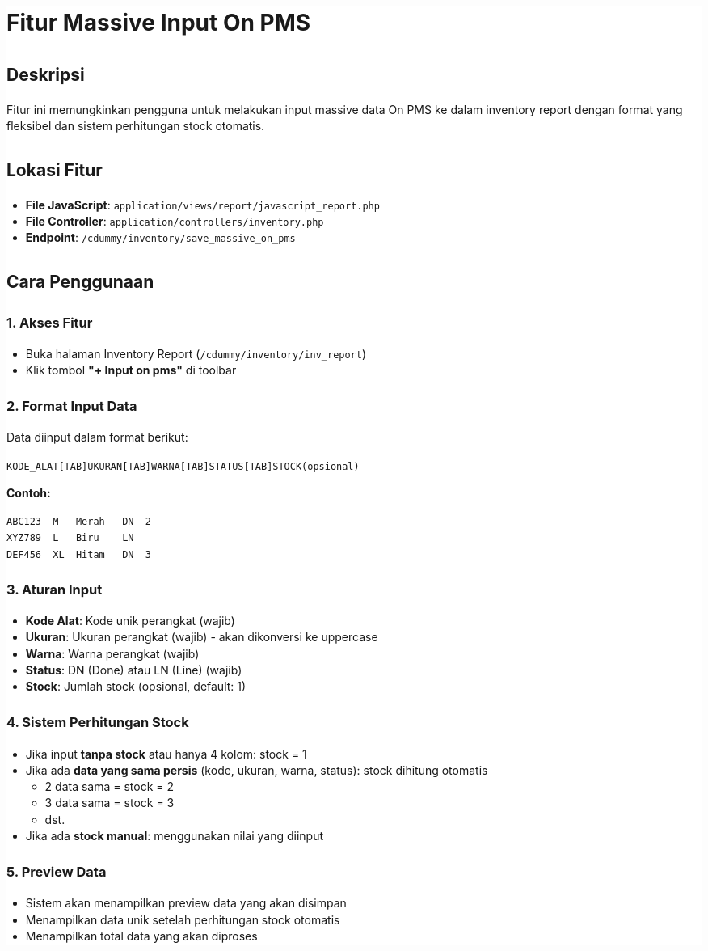 # Fitur Massive Input On PMS

## Deskripsi
Fitur ini memungkinkan pengguna untuk melakukan input massive data On PMS ke dalam inventory report dengan format yang fleksibel dan sistem perhitungan stock otomatis.

## Lokasi Fitur
- **File JavaScript**: `application/views/report/javascript_report.php`
- **File Controller**: `application/controllers/inventory.php`
- **Endpoint**: `/cdummy/inventory/save_massive_on_pms`

## Cara Penggunaan

### 1. Akses Fitur
- Buka halaman Inventory Report (`/cdummy/inventory/inv_report`)
- Klik tombol **"+ Input on pms"** di toolbar

### 2. Format Input Data
Data diinput dalam format berikut:
```
KODE_ALAT[TAB]UKURAN[TAB]WARNA[TAB]STATUS[TAB]STOCK(opsional)
```

**Contoh:**
```
ABC123	M	Merah	DN	2
XYZ789	L	Biru	LN
DEF456	XL	Hitam	DN	3
```

### 3. Aturan Input
- **Kode Alat**: Kode unik perangkat (wajib)
- **Ukuran**: Ukuran perangkat (wajib) - akan dikonversi ke uppercase
- **Warna**: Warna perangkat (wajib)
- **Status**: DN (Done) atau LN (Line) (wajib)
- **Stock**: Jumlah stock (opsional, default: 1)

### 4. Sistem Perhitungan Stock
- Jika input **tanpa stock** atau hanya 4 kolom: stock = 1
- Jika ada **data yang sama persis** (kode, ukuran, warna, status): stock dihitung otomatis
  - 2 data sama = stock = 2
  - 3 data sama = stock = 3
  - dst.
- Jika ada **stock manual**: menggunakan nilai yang diinput

### 5. Preview Data
- Sistem akan menampilkan preview data yang akan disimpan
- Menampilkan data unik setelah perhitungan stock otomatis
- Menampilkan total data yang akan diproses
